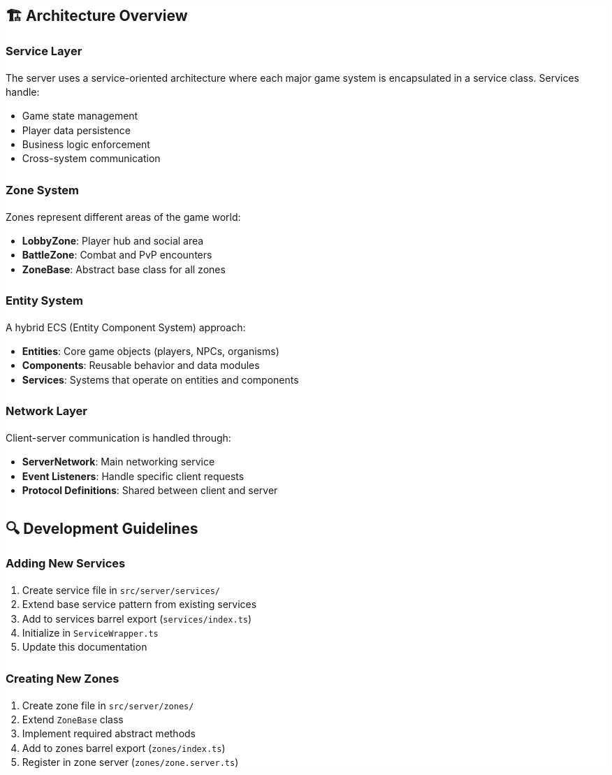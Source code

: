 ## 🏗️ Architecture Overview

### Service Layer

The server uses a service-oriented architecture where each major game system is encapsulated in a service class. Services handle:

- Game state management
- Player data persistence
- Business logic enforcement
- Cross-system communication

### Zone System

Zones represent different areas of the game world:

- **LobbyZone**: Player hub and social area
- **BattleZone**: Combat and PvP encounters
- **ZoneBase**: Abstract base class for all zones

### Entity System

A hybrid ECS (Entity Component System) approach:

- **Entities**: Core game objects (players, NPCs, organisms)
- **Components**: Reusable behavior and data modules
- **Services**: Systems that operate on entities and components

### Network Layer

Client-server communication is handled through:

- **ServerNetwork**: Main networking service
- **Event Listeners**: Handle specific client requests
- **Protocol Definitions**: Shared between client and server

## 🔍 Development Guidelines

### Adding New Services

1. Create service file in `src/server/services/`
2. Extend base service pattern from existing services
3. Add to services barrel export (`services/index.ts`)
4. Initialize in `ServiceWrapper.ts`
5. Update this documentation

### Creating New Zones

1. Create zone file in `src/server/zones/`
2. Extend `ZoneBase` class
3. Implement required abstract methods
4. Add to zones barrel export (`zones/index.ts`)
5. Register in zone server (`zones/zone.server.ts`)
